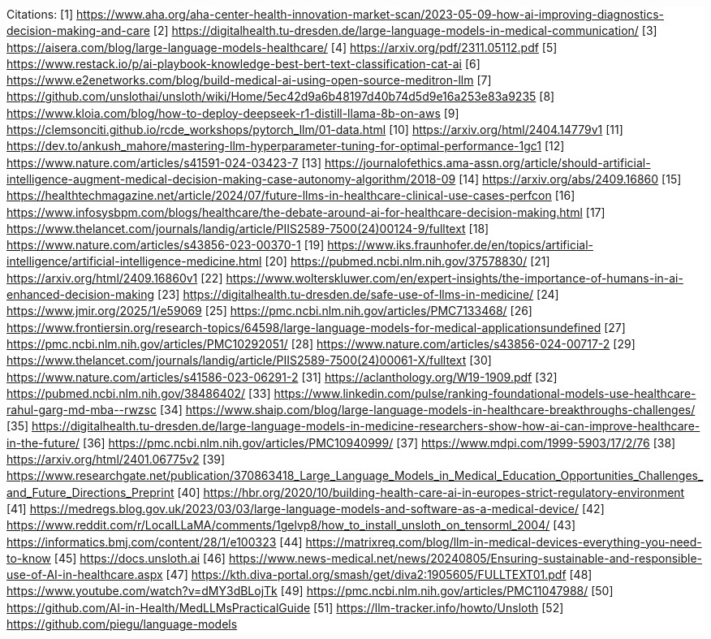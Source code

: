 Citations:
[1] https://www.aha.org/aha-center-health-innovation-market-scan/2023-05-09-how-ai-improving-diagnostics-decision-making-and-care
[2] https://digitalhealth.tu-dresden.de/large-language-models-in-medical-communication/
[3] https://aisera.com/blog/large-language-models-healthcare/
[4] https://arxiv.org/pdf/2311.05112.pdf
[5] https://www.restack.io/p/ai-playbook-knowledge-best-bert-text-classification-cat-ai
[6] https://www.e2enetworks.com/blog/build-medical-ai-using-open-source-meditron-llm
[7] https://github.com/unslothai/unsloth/wiki/Home/5ec42d9a6b48197d40b74d5d9e16a253e83a9235
[8] https://www.kloia.com/blog/how-to-deploy-deepseek-r1-distill-llama-8b-on-aws
[9] https://clemsonciti.github.io/rcde_workshops/pytorch_llm/01-data.html
[10] https://arxiv.org/html/2404.14779v1
[11] https://dev.to/ankush_mahore/mastering-llm-hyperparameter-tuning-for-optimal-performance-1gc1
[12] https://www.nature.com/articles/s41591-024-03423-7
[13] https://journalofethics.ama-assn.org/article/should-artificial-intelligence-augment-medical-decision-making-case-autonomy-algorithm/2018-09
[14] https://arxiv.org/abs/2409.16860
[15] https://healthtechmagazine.net/article/2024/07/future-llms-in-healthcare-clinical-use-cases-perfcon
[16] https://www.infosysbpm.com/blogs/healthcare/the-debate-around-ai-for-healthcare-decision-making.html
[17] https://www.thelancet.com/journals/landig/article/PIIS2589-7500(24)00124-9/fulltext
[18] https://www.nature.com/articles/s43856-023-00370-1
[19] https://www.iks.fraunhofer.de/en/topics/artificial-intelligence/artificial-intelligence-medicine.html
[20] https://pubmed.ncbi.nlm.nih.gov/37578830/
[21] https://arxiv.org/html/2409.16860v1
[22] https://www.wolterskluwer.com/en/expert-insights/the-importance-of-humans-in-ai-enhanced-decision-making
[23] https://digitalhealth.tu-dresden.de/safe-use-of-llms-in-medicine/
[24] https://www.jmir.org/2025/1/e59069
[25] https://pmc.ncbi.nlm.nih.gov/articles/PMC7133468/
[26] https://www.frontiersin.org/research-topics/64598/large-language-models-for-medical-applicationsundefined
[27] https://pmc.ncbi.nlm.nih.gov/articles/PMC10292051/
[28] https://www.nature.com/articles/s43856-024-00717-2
[29] https://www.thelancet.com/journals/landig/article/PIIS2589-7500(24)00061-X/fulltext
[30] https://www.nature.com/articles/s41586-023-06291-2
[31] https://aclanthology.org/W19-1909.pdf
[32] https://pubmed.ncbi.nlm.nih.gov/38486402/
[33] https://www.linkedin.com/pulse/ranking-foundational-models-use-healthcare-rahul-garg-md-mba--rwzsc
[34] https://www.shaip.com/blog/large-language-models-in-healthcare-breakthroughs-challenges/
[35] https://digitalhealth.tu-dresden.de/large-language-models-in-medicine-researchers-show-how-ai-can-improve-healthcare-in-the-future/
[36] https://pmc.ncbi.nlm.nih.gov/articles/PMC10940999/
[37] https://www.mdpi.com/1999-5903/17/2/76
[38] https://arxiv.org/html/2401.06775v2
[39] https://www.researchgate.net/publication/370863418_Large_Language_Models_in_Medical_Education_Opportunities_Challenges_and_Future_Directions_Preprint
[40] https://hbr.org/2020/10/building-health-care-ai-in-europes-strict-regulatory-environment
[41] https://medregs.blog.gov.uk/2023/03/03/large-language-models-and-software-as-a-medical-device/
[42] https://www.reddit.com/r/LocalLLaMA/comments/1gelvp8/how_to_install_unsloth_on_tensorml_2004/
[43] https://informatics.bmj.com/content/28/1/e100323
[44] https://matrixreq.com/blog/llm-in-medical-devices-everything-you-need-to-know
[45] https://docs.unsloth.ai
[46] https://www.news-medical.net/news/20240805/Ensuring-sustainable-and-responsible-use-of-AI-in-healthcare.aspx
[47] https://kth.diva-portal.org/smash/get/diva2:1905605/FULLTEXT01.pdf
[48] https://www.youtube.com/watch?v=dMY3dBLojTk
[49] https://pmc.ncbi.nlm.nih.gov/articles/PMC11047988/
[50] https://github.com/AI-in-Health/MedLLMsPracticalGuide
[51] https://llm-tracker.info/howto/Unsloth
[52] https://github.com/piegu/language-models
